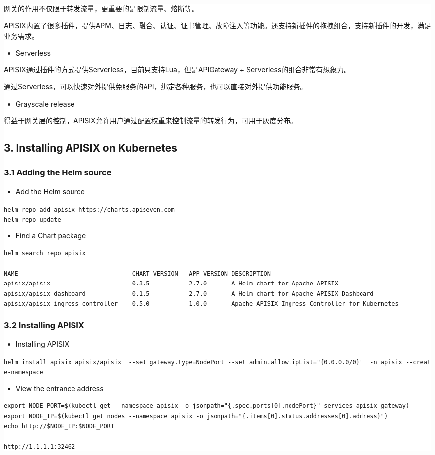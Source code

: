 网关的作用不仅限于转发流量，更重要的是限制流量、熔断等。

APISIX内置了很多插件，提供APM、日志、融合、认证、证书管理、故障注入等功能。还支持新插件的拖拽组合，支持新插件的开发，满足业务需求。

* Serverless

APISIX通过插件的方式提供Serverless，目前只支持Lua，但是APIGateway + Serverless的组合非常有想象力。

通过Serverless，可以快速对外提供免服务的API，绑定各种服务，也可以直接对外提供功能服务。

* Grayscale release

得益于网关层的控制，APISIX允许用户通过配置权重来控制流量的转发行为，可用于灰度分布。

## 3. Installing APISIX on Kubernetes

### 3.1 Adding the Helm source

* Add the Helm source

```
helm repo add apisix https://charts.apiseven.com
helm repo update
```

* Find a Chart package

```
helm search repo apisix

NAME                            	CHART VERSION	APP VERSION	DESCRIPTION
apisix/apisix                   	0.3.5        	2.7.0      	A Helm chart for Apache APISIX
apisix/apisix-dashboard         	0.1.5        	2.7.0      	A Helm chart for Apache APISIX Dashboard
apisix/apisix-ingress-controller	0.5.0        	1.0.0      	Apache APISIX Ingress Controller for Kubernetes
```


### 3.2 Installing APISIX

* Installing APISIX

```
helm install apisix apisix/apisix  --set gateway.type=NodePort --set admin.allow.ipList="{0.0.0.0/0}"  -n apisix --create-namespace
```

* View the entrance address

```
export NODE_PORT=$(kubectl get --namespace apisix -o jsonpath="{.spec.ports[0].nodePort}" services apisix-gateway)
export NODE_IP=$(kubectl get nodes --namespace apisix -o jsonpath="{.items[0].status.addresses[0].address}")
echo http://$NODE_IP:$NODE_PORT

http://1.1.1.1:32462
```
